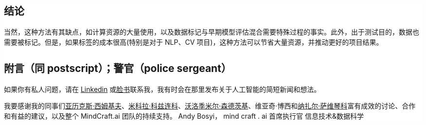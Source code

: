 ## 结论

当然，这种方法有其缺点，如计算资源的大量使用，以及数据标记与早期模型评估混合需要特殊过程的事实。此外，出于测试目的，数据也需要被标记。但是，如果标签的成本很高(特别是对于 NLP、CV 项目)，这种方法可以节省大量资源，并推动更好的项目结果。

## 附言（同 postscript）；警官（police sergeant）

如果你有私人问题，请在 [Linkedin](https://www.linkedin.com/in/andybosyi/) 或[脸书](https://www.facebook.com/profile.php?id=100013517439841)联系我，我有时会在那里发布关于人工智能的简短新闻和想法。

我要感谢我的同事们[亚历克斯·西姆基夫](https://www.linkedin.com/in/oleksiy-simkiv/)、[米科拉·科兹连科](https://www.linkedin.com/in/mykola-kozlenko/)、[沃洛季米尔·森德茨基](https://medium.com/@volodymyrsendetskyi)、维亚奇·博西和[纳扎尔·萨维琴科](https://www.linkedin.com/in/nazar-savchenko/)富有成效的讨论、合作和有益的建议，以及整个 MindCraft.ai 团队的持续支持。
Andy Bosyi，
mind craft . ai 首席执行官
信息技术&数据科学
